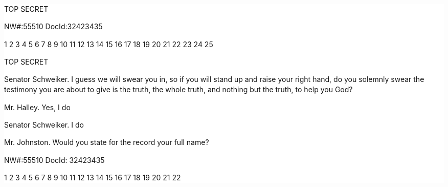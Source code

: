 TOP SECRET

NW#:55510 DocId:32423435

1
2
3
4
5
6
7
8
9
10
11
12
13
14
15
16
17
18
19
20
21
22
23
24
25

TOP SECRET

Senator Schweiker. I guess we will swear you in, so if
you will stand up and raise your right hand, do you solemnly
swear the testimony you are about to give is the truth, the
whole truth, and nothing but the truth, to help you God?

Mr. Halley. Yes, I do

Senator Schweiker. I do

Mr. Johnston. Would you state for the record your full
name?

NW#:55510 DocId: 32423435

1
2
3
4
5
6
7
8
9
10
11
12
13
14
15
16
17
18
19
20
21
22